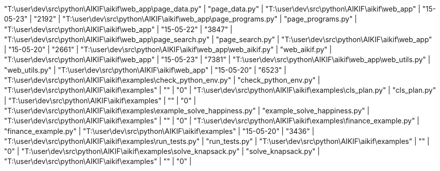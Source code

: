 "T:\user\dev\src\python\AIKIF\aikif\web_app\page_data.py" | "page_data.py" | "T:\user\dev\src\python\AIKIF\aikif\web_app" | "15-05-23" | "2192" | 
"T:\user\dev\src\python\AIKIF\aikif\web_app\page_programs.py" | "page_programs.py" | "T:\user\dev\src\python\AIKIF\aikif\web_app" | "15-05-22" | "3847" | 
"T:\user\dev\src\python\AIKIF\aikif\web_app\page_search.py" | "page_search.py" | "T:\user\dev\src\python\AIKIF\aikif\web_app" | "15-05-20" | "2661" | 
"T:\user\dev\src\python\AIKIF\aikif\web_app\web_aikif.py" | "web_aikif.py" | "T:\user\dev\src\python\AIKIF\aikif\web_app" | "15-05-23" | "7381" | 
"T:\user\dev\src\python\AIKIF\aikif\web_app\web_utils.py" | "web_utils.py" | "T:\user\dev\src\python\AIKIF\aikif\web_app" | "15-05-20" | "6523" | 
"T:\user\dev\src\python\AIKIF\aikif\examples\check_python_env.py" | "check_python_env.py" | "T:\user\dev\src\python\AIKIF\aikif\examples" | "" | "0" | 
"T:\user\dev\src\python\AIKIF\aikif\examples\cls_plan.py" | "cls_plan.py" | "T:\user\dev\src\python\AIKIF\aikif\examples" | "" | "0" | 
"T:\user\dev\src\python\AIKIF\aikif\examples\example_solve_happiness.py" | "example_solve_happiness.py" | "T:\user\dev\src\python\AIKIF\aikif\examples" | "" | "0" | 
"T:\user\dev\src\python\AIKIF\aikif\examples\finance_example.py" | "finance_example.py" | "T:\user\dev\src\python\AIKIF\aikif\examples" | "15-05-20" | "3436" | 
"T:\user\dev\src\python\AIKIF\aikif\examples\run_tests.py" | "run_tests.py" | "T:\user\dev\src\python\AIKIF\aikif\examples" | "" | "0" | 
"T:\user\dev\src\python\AIKIF\aikif\examples\solve_knapsack.py" | "solve_knapsack.py" | "T:\user\dev\src\python\AIKIF\aikif\examples" | "" | "0" | 
